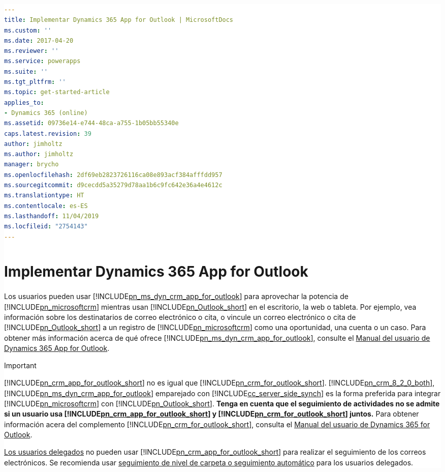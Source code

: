 ```yaml
---
title: Implementar Dynamics 365 App for Outlook | MicrosoftDocs
ms.custom: ''
ms.date: 2017-04-20
ms.reviewer: ''
ms.service: powerapps
ms.suite: ''
ms.tgt_pltfrm: ''
ms.topic: get-started-article
applies_to:
- Dynamics 365 (online)
ms.assetid: 09736e14-e744-48ca-a755-1b05bb55340e
caps.latest.revision: 39
author: jimholtz
ms.author: jimholtz
manager: brycho
ms.openlocfilehash: 2df69eb2823726116ca08e893acf384afffdd957
ms.sourcegitcommit: d9cecdd5a35279d78aa1b6c9fc642e36a4e4612c
ms.translationtype: HT
ms.contentlocale: es-ES
ms.lasthandoff: 11/04/2019
ms.locfileid: "2754143"
---
```

# <a name="deploy-dynamics-365-app-for-outlook"></a>Implementar Dynamics 365 App for Outlook
Los usuarios pueden usar [!INCLUDE[pn_ms_dyn_crm_app_for_outlook](../includes/pn-ms-dyn-crm-app-for-outlook.md)] para aprovechar la potencia de [!INCLUDE[pn_microsoftcrm](../includes/pn-microsoftcrm.md)] mientras usan [!INCLUDE[pn_Outlook_short](../includes/pn-outlook-short.md)] en el escritorio, la web o tableta. Por ejemplo, vea información sobre los destinatarios de correo electrónico o cita, o vincule un correo electrónico o cita de [!INCLUDE[pn_Outlook_short](../includes/pn-outlook-short.md)] a un registro de [!INCLUDE[pn_microsoftcrm](../includes/pn-microsoftcrm.md)] como una oportunidad, una cuenta o un caso. Para obtener más información acerca de qué ofrece [!INCLUDE[pn_ms_dyn_crm_app_for_outlook](../includes/pn-ms-dyn-crm-app-for-outlook.md)], consulte el [Manual del usuario de Dynamics 365 App for Outlook](https://go.microsoft.com/fwlink/p/?LinkID=613099).  
  
> [!IMPORTANT]
>  [!INCLUDE[pn_crm_app_for_outlook_short](../includes/pn-crm-app-for-outlook-short.md)] no es igual que [!INCLUDE[pn_crm_for_outlook_short](../includes/pn-crm-for-outlook-short.md)]. [!INCLUDE[pn_crm_8_2_0_both](../includes/pn-crm-8-2-0-both.md)], [!INCLUDE[pn_ms_dyn_crm_app_for_outlook](../includes/pn-ms-dyn-crm-app-for-outlook.md)] emparejado con [!INCLUDE[cc_server_side_synch](../includes/cc-server-side-synch.md)] es la forma preferida para integrar [!INCLUDE[pn_microsoftcrm](../includes/pn-microsoftcrm.md)] con [!INCLUDE[pn_Outlook_short](../includes/pn-outlook-short.md)]. **Tenga en cuenta que el seguimiento de actividades no se admite si un usuario usa [!INCLUDE[pn_crm_app_for_outlook_short](../includes/pn-crm-app-for-outlook-short.md)] y [!INCLUDE[pn_crm_for_outlook_short](../includes/pn-crm-for-outlook-short.md)] juntos.** Para obtener información acera del complemento [!INCLUDE[pn_crm_for_outlook_short](../includes/pn-crm-for-outlook-short.md)], consulta el [Manual del usuario de Dynamics 365 for Outlook](https://go.microsoft.com/fwlink/p/?LinkID=524751).  
>   
>  [Los usuarios delegados](https://support.office.com/article/Allow-someone-else-to-manage-your-mail-and-calendar-9684B670-7588-4EEA-8717-9E5799047540) no pueden usar [!INCLUDE[pn_crm_app_for_outlook_short](../includes/pn-crm-app-for-outlook-short.md)] para realizar el seguimiento de los correos electrónicos. Se recomienda usar [seguimiento de nivel de carpeta o seguimiento automático](https://www.microsoft.com/dynamics/crm-customer-center/overview-of-tracking-records-in-dynamics-365-for-outlook.aspx) para los usuarios delegados.  
  
